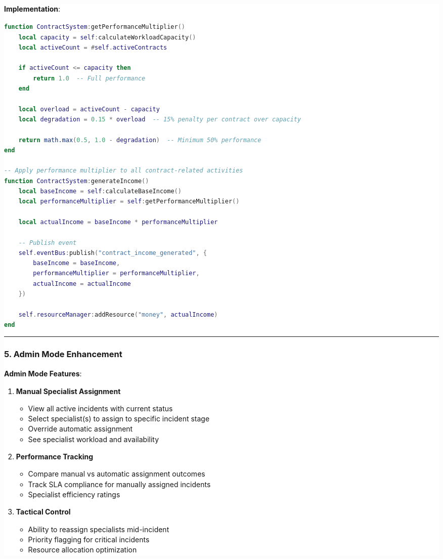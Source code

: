 **Implementation**:

```lua
function ContractSystem:getPerformanceMultiplier()
    local capacity = self:calculateWorkloadCapacity()
    local activeCount = #self.activeContracts
    
    if activeCount <= capacity then
        return 1.0  -- Full performance
    end
    
    local overload = activeCount - capacity
    local degradation = 0.15 * overload  -- 15% penalty per contract over capacity
    
    return math.max(0.5, 1.0 - degradation)  -- Minimum 50% performance
end

-- Apply performance multiplier to all contract-related activities
function ContractSystem:generateIncome()
    local baseIncome = self:calculateBaseIncome()
    local performanceMultiplier = self:getPerformanceMultiplier()
    
    local actualIncome = baseIncome * performanceMultiplier
    
    -- Publish event
    self.eventBus:publish("contract_income_generated", {
        baseIncome = baseIncome,
        performanceMultiplier = performanceMultiplier,
        actualIncome = actualIncome
    })
    
    self.resourceManager:addResource("money", actualIncome)
end
```

---

### 5. Admin Mode Enhancement

**Admin Mode Features**:

1. **Manual Specialist Assignment**
   - View all active incidents with current status
   - Select specialist(s) to assign to specific incident stage
   - Override automatic assignment
   - See specialist workload and availability

2. **Performance Tracking**
   - Compare manual vs automatic assignment outcomes
   - Track SLA compliance for manually assigned incidents
   - Specialist efficiency ratings

3. **Tactical Control**
   - Ability to reassign specialists mid-incident
   - Priority flagging for critical incidents
   - Resource allocation optimization
